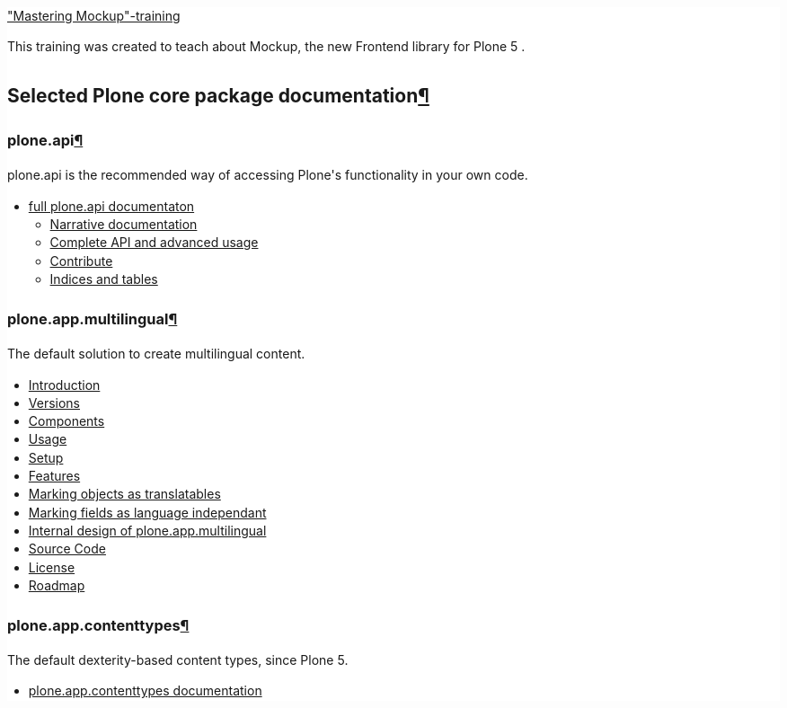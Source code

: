 ["Mastering
Mockup"-training](https://mockup-training.readthedocs.org/en/latest/index.html)

This training was created to teach about Mockup, the new Frontend
library for Plone 5 .

Selected Plone core package documentation[¶](#selected-plone-core-package-documentation "Permalink to this headline")
---------------------------------------------------------------------------------------------------------------------

### plone.api[¶](#plone-api "Permalink to this headline")

plone.api is the recommended way of accessing Plone's functionality in
your own code.

-   [full plone.api documentaton](plone.api/docs/index.html)
    -   [Narrative
        documentation](plone.api/docs/index.html#narrative-documentation)
    -   [Complete API and advanced
        usage](plone.api/docs/index.html#complete-api-and-advanced-usage)
    -   [Contribute](plone.api/docs/index.html#contribute)
    -   [Indices and
        tables](plone.api/docs/index.html#indices-and-tables)

### plone.app.multilingual[¶](#plone-app-multilingual "Permalink to this headline")

The default solution to create multilingual content.

-   [Introduction](../external/plone.app.multilingual/README.html)
-   [Versions](../external/plone.app.multilingual/README.html#versions)
-   [Components](../external/plone.app.multilingual/README.html#components)
-   [Usage](../external/plone.app.multilingual/README.html#usage)
-   [Setup](../external/plone.app.multilingual/README.html#setup)
-   [Features](../external/plone.app.multilingual/README.html#features)
-   [Marking objects as
    translatables](../external/plone.app.multilingual/README.html#marking-objects-as-translatables)
-   [Marking fields as language
    independant](../external/plone.app.multilingual/README.html#marking-fields-as-language-independant)
-   [Internal design of
    plone.app.multilingual](../external/plone.app.multilingual/README.html#internal-design-of-plone-app-multilingual)
-   [Source
    Code](../external/plone.app.multilingual/README.html#source-code)
-   [License](../external/plone.app.multilingual/README.html#license)
-   [Roadmap](../external/plone.app.multilingual/README.html#roadmap)

### plone.app.contenttypes[¶](#plone-app-contenttypes "Permalink to this headline")

The default dexterity-based content types, since Plone 5.

-   [plone.app.contenttypes
    documentation](../external/plone.app.contenttypes/docs/README.html)
